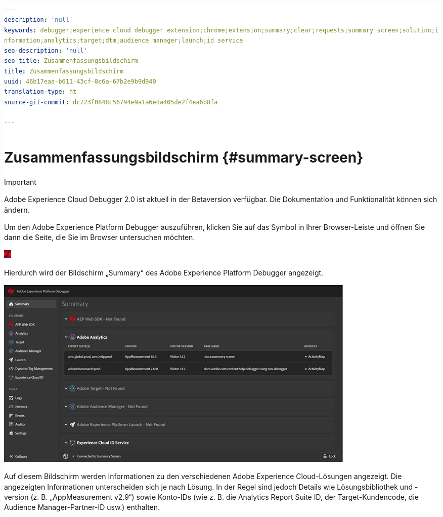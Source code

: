 ```yaml
---
description: 'null'
keywords: debugger;experience cloud debugger extension;chrome;extension;summary;clear;requests;summary screen;solution;information;analytics;target;dtm;audience manager;launch;id service
seo-description: 'null'
seo-title: Zusammenfassungsbildschirm
title: Zusammenfassungsbildschirm
uuid: 46b17eaa-b611-43cf-8c6a-67b2e9b9d940
translation-type: ht
source-git-commit: dc723f0848c56794e9a1a6eda405de2f4ea6b8fa

---
```



# Zusammenfassungsbildschirm {#summary-screen}

> [!IMPORTANT]
>
> Adobe Experience Cloud Debugger 2.0 ist aktuell in der Betaversion verfügbar. Die Dokumentation und Funktionalität können sich ändern.

Um den Adobe Experience Platform Debugger auszuführen, klicken Sie auf das Symbol in Ihrer Browser-Leiste und öffnen Sie dann die Seite, die Sie im Browser untersuchen möchten.

![](assets/start-icon.jpg)

Hierdurch wird der Bildschirm „Summary“ des Adobe Experience Platform Debugger angezeigt.

![](assets/summary.jpg)

Auf diesem Bildschirm werden Informationen zu den verschiedenen Adobe Experience Cloud-Lösungen angezeigt. Die angezeigten Informationen unterscheiden sich je nach Lösung. In der Regel sind jedoch Details wie Lösungsbibliothek und -version (z. B. „AppMeasurement v2.9“) sowie Konto-IDs (wie z. B. die Analytics Report Suite ID, der Target-Kundencode, die Audience Manager-Partner-ID usw.) enthalten.
